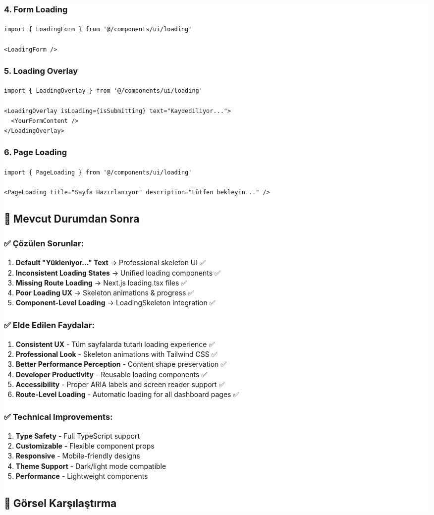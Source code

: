 ### 4. Form Loading
```tsx
import { LoadingForm } from '@/components/ui/loading'

<LoadingForm />
```

### 5. Loading Overlay
```tsx
import { LoadingOverlay } from '@/components/ui/loading'

<LoadingOverlay isLoading={isSubmitting} text="Kaydediliyor...">
  <YourFormContent />
</LoadingOverlay>
```

### 6. Page Loading
```tsx
import { PageLoading } from '@/components/ui/loading'

<PageLoading title="Sayfa Hazırlanıyor" description="Lütfen bekleyin..." />
```

## 🔄 Mevcut Durumdan Sonra

### ✅ Çözülen Sorunlar:
1. **Default "Yükleniyor..." Text** → Professional skeleton UI ✅
2. **Inconsistent Loading States** → Unified loading components ✅
3. **Missing Route Loading** → Next.js loading.tsx files ✅
4. **Poor Loading UX** → Skeleton animations & progress ✅
5. **Component-Level Loading** → LoadingSkeleton integration ✅

### ✅ Elde Edilen Faydalar:
1. **Consistent UX** - Tüm sayfalarda tutarlı loading experience ✅
2. **Professional Look** - Skeleton animations with Tailwind CSS ✅
3. **Better Performance Perception** - Content shape preservation ✅
4. **Developer Productivity** - Reusable loading components ✅
5. **Accessibility** - Proper ARIA labels and screen reader support ✅
6. **Route-Level Loading** - Automatic loading for all dashboard pages ✅

### ✅ Technical Improvements:
1. **Type Safety** - Full TypeScript support
2. **Customizable** - Flexible component props
3. **Responsive** - Mobile-friendly designs
4. **Theme Support** - Dark/light mode compatible
5. **Performance** - Lightweight components

## 🎨 Görsel Karşılaştırma
